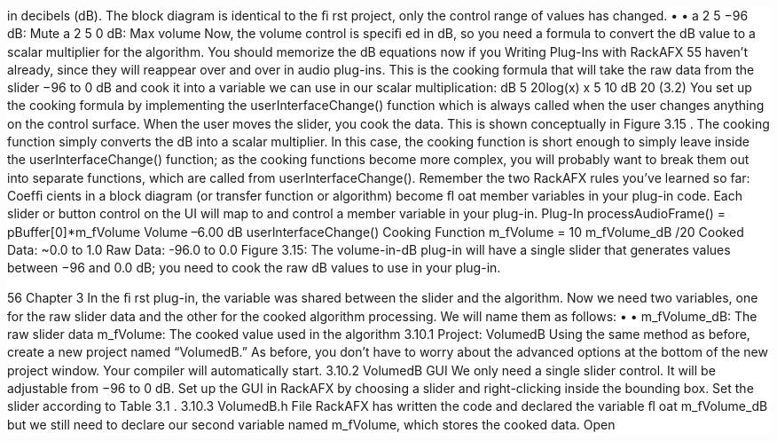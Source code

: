 in decibels (dB). The block diagram is identical to the ﬁ rst project, only the control range of
values has changed.
•
•
   a 2  5 −96 dB: Mute
   a 2  5 0 dB: Max volume
 Now, the volume control is speciﬁ ed in dB, so you need a formula to convert the dB value
to a scalar multiplier for the algorithm. You should memorize the dB equations now if you
Writing Plug-Ins with RackAFX   55
haven’t already, since they will reappear over and over in audio plug-ins. This is the  cooking
formula  that will take the raw data from the slider −96 to 0 dB and cook it into a variable we
can use in our scalar multiplication:
dB 5 20log(x)
x 5 10
dB
20
(3.2)
 You set up the cooking formula by implementing the userInterfaceChange() function which
is always called when the user changes anything on the control surface. When the user moves
the slider, you cook the data. This is shown conceptually in  Figure 3.15 .
 The cooking function simply converts the dB into a scalar multiplier. In this case, the
cooking function is short enough to simply leave inside the userInterfaceChange() function;
as the cooking functions become more complex, you will probably want to break them out
into separate functions, which are called from userInterfaceChange(). Remember the two
RackAFX rules you’ve learned so far:
  Coefﬁ cients  in a block diagram (or transfer function or algorithm) become  ﬂ oat member variables
in your plug-in code. Each slider or button control on the UI will map to and control a  member
variable  in your plug-in.
Plug-In
processAudioFrame()
=  pBuffer[0]*m_fVolume
Volume
–6.00 dB
userlnterfaceChange()
Cooking
Function
m_fVolume = 10
m_fVolume_dB /20
Cooked
Data:
~0.0 to  1.0
Raw Data: -96.0 to 0.0
 Figure 3.15:    The volume-in-dB plug-in will have a single slider that generates values
between −96 and 0.0 dB; you need to cook the raw dB values to use in your plug-in.

56  Chapter 3
 In the ﬁ rst plug-in, the variable was shared between the slider and the algorithm. Now
we need two variables, one for the raw slider data and the other for the cooked algorithm
processing. We will name them as follows:
•
•
   m_fVolume_dB: The raw slider data
   m_fVolume: The cooked value used in the algorithm
  3.10.1  Project: VolumedB
 Using the same method as before, create a new project named “VolumedB.” As before, you
don’t have to worry about the advanced options at the bottom of the new project window.
Your compiler will automatically start.
   3.10.2   VolumedB GUI
 We only need a single slider control. It will be adjustable from −96 to 0 dB. Set up the GUI
in RackAFX by choosing a slider and right-clicking inside the bounding box. Set the slider
according to  Table 3.1 .
   3.10.3   VolumedB.h File
 RackAFX has written the code and declared the variable ﬂ oat m_fVolume_dB but we still
need to declare our second variable named m_fVolume, which stores the cooked data. Open